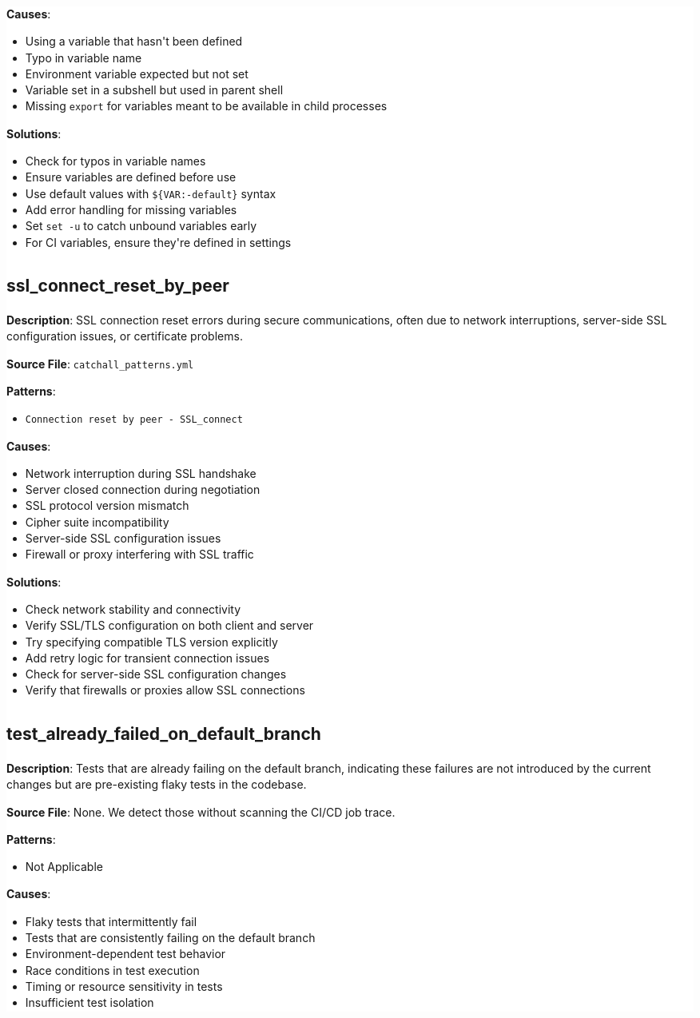 **Causes**:
- Using a variable that hasn't been defined
- Typo in variable name
- Environment variable expected but not set
- Variable set in a subshell but used in parent shell
- Missing `export` for variables meant to be available in child processes

**Solutions**:
- Check for typos in variable names
- Ensure variables are defined before use
- Use default values with `${VAR:-default}` syntax
- Add error handling for missing variables
- Set `set -u` to catch unbound variables early
- For CI variables, ensure they're defined in settings

## ssl_connect_reset_by_peer

**Description**: SSL connection reset errors during secure communications, often due to network interruptions, server-side SSL configuration issues, or certificate problems.

**Source File**: `catchall_patterns.yml`

**Patterns**:
- `Connection reset by peer - SSL_connect`

**Causes**:
- Network interruption during SSL handshake
- Server closed connection during negotiation
- SSL protocol version mismatch
- Cipher suite incompatibility
- Server-side SSL configuration issues
- Firewall or proxy interfering with SSL traffic

**Solutions**:
- Check network stability and connectivity
- Verify SSL/TLS configuration on both client and server
- Try specifying compatible TLS version explicitly
- Add retry logic for transient connection issues
- Check for server-side SSL configuration changes
- Verify that firewalls or proxies allow SSL connections

## test_already_failed_on_default_branch

**Description**: Tests that are already failing on the default branch, indicating these failures are not introduced by the current changes but are pre-existing flaky tests in the codebase.

**Source File**: None. We detect those without scanning the CI/CD job trace.

**Patterns**:
- Not Applicable

**Causes**:
- Flaky tests that intermittently fail
- Tests that are consistently failing on the default branch
- Environment-dependent test behavior
- Race conditions in test execution
- Timing or resource sensitivity in tests
- Insufficient test isolation
